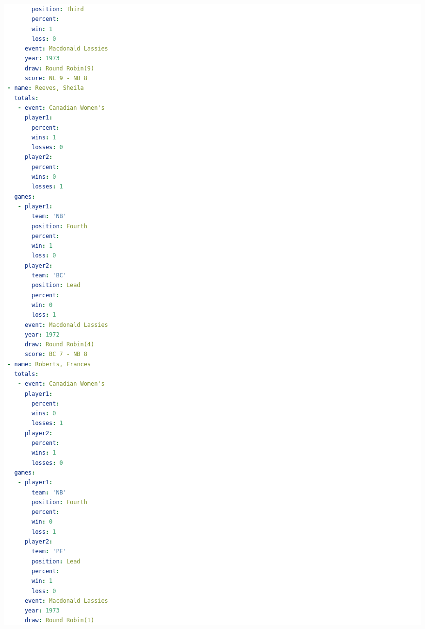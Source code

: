 ```yaml
        position: Third
        percent:
        win: 1
        loss: 0
      event: Macdonald Lassies
      year: 1973
      draw: Round Robin(9)
      score: NL 9 - NB 8
 - name: Reeves, Sheila
   totals:
    - event: Canadian Women's
      player1:
        percent:
        wins: 1
        losses: 0
      player2:
        percent:
        wins: 0
        losses: 1
   games:
    - player1:
        team: 'NB'
        position: Fourth
        percent:
        win: 1
        loss: 0
      player2:
        team: 'BC'
        position: Lead
        percent:
        win: 0
        loss: 1
      event: Macdonald Lassies
      year: 1972
      draw: Round Robin(4)
      score: BC 7 - NB 8
 - name: Roberts, Frances
   totals:
    - event: Canadian Women's
      player1:
        percent:
        wins: 0
        losses: 1
      player2:
        percent:
        wins: 1
        losses: 0
   games:
    - player1:
        team: 'NB'
        position: Fourth
        percent:
        win: 0
        loss: 1
      player2:
        team: 'PE'
        position: Lead
        percent:
        win: 1
        loss: 0
      event: Macdonald Lassies
      year: 1973
      draw: Round Robin(1)
```